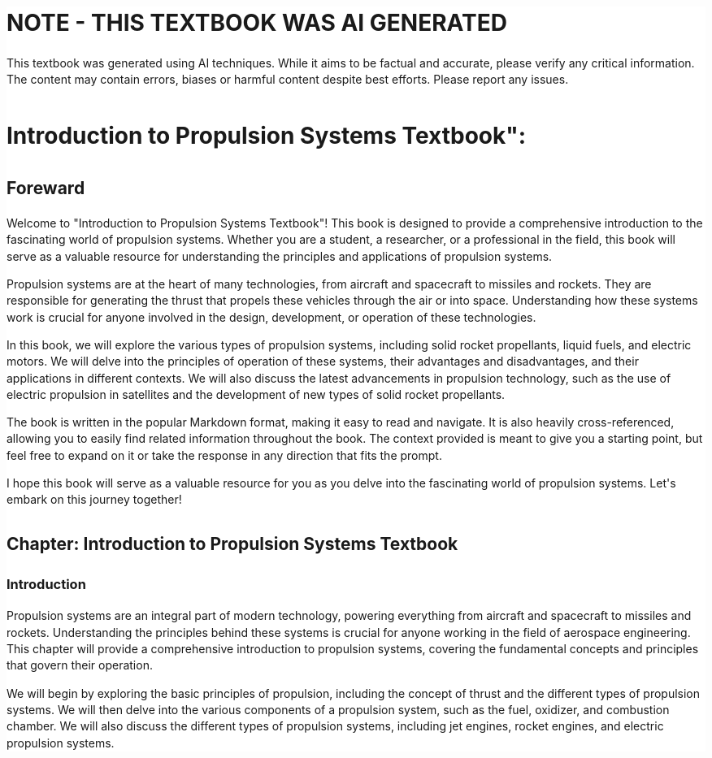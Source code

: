 # NOTE - THIS TEXTBOOK WAS AI GENERATED

This textbook was generated using AI techniques. While it aims to be factual and accurate, please verify any critical information. The content may contain errors, biases or harmful content despite best efforts. Please report any issues.

# Introduction to Propulsion Systems Textbook":


## Foreward

Welcome to "Introduction to Propulsion Systems Textbook"! This book is designed to provide a comprehensive introduction to the fascinating world of propulsion systems. Whether you are a student, a researcher, or a professional in the field, this book will serve as a valuable resource for understanding the principles and applications of propulsion systems.

Propulsion systems are at the heart of many technologies, from aircraft and spacecraft to missiles and rockets. They are responsible for generating the thrust that propels these vehicles through the air or into space. Understanding how these systems work is crucial for anyone involved in the design, development, or operation of these technologies.

In this book, we will explore the various types of propulsion systems, including solid rocket propellants, liquid fuels, and electric motors. We will delve into the principles of operation of these systems, their advantages and disadvantages, and their applications in different contexts. We will also discuss the latest advancements in propulsion technology, such as the use of electric propulsion in satellites and the development of new types of solid rocket propellants.

The book is written in the popular Markdown format, making it easy to read and navigate. It is also heavily cross-referenced, allowing you to easily find related information throughout the book. The context provided is meant to give you a starting point, but feel free to expand on it or take the response in any direction that fits the prompt.

I hope this book will serve as a valuable resource for you as you delve into the fascinating world of propulsion systems. Let's embark on this journey together!


## Chapter: Introduction to Propulsion Systems Textbook

### Introduction

Propulsion systems are an integral part of modern technology, powering everything from aircraft and spacecraft to missiles and rockets. Understanding the principles behind these systems is crucial for anyone working in the field of aerospace engineering. This chapter will provide a comprehensive introduction to propulsion systems, covering the fundamental concepts and principles that govern their operation.

We will begin by exploring the basic principles of propulsion, including the concept of thrust and the different types of propulsion systems. We will then delve into the various components of a propulsion system, such as the fuel, oxidizer, and combustion chamber. We will also discuss the different types of propulsion systems, including jet engines, rocket engines, and electric propulsion systems.
